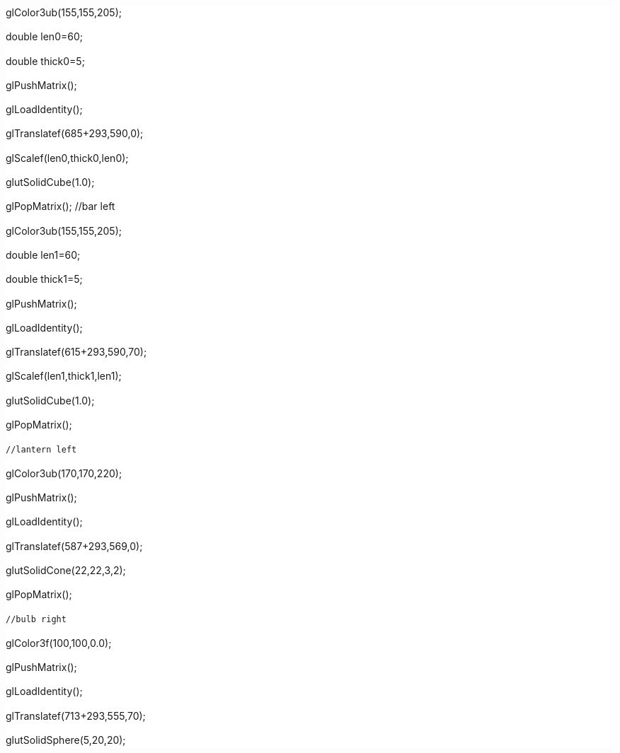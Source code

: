     
glColor3ub(155,155,205);
   
 double len0=60;
	
double thick0=5;
	
glPushMatrix();
	
glLoadIdentity();
	
glTranslatef(685+293,590,0);
   
 glScalef(len0,thick0,len0);
	
glutSolidCube(1.0);
	
glPopMatrix();
    //bar left

    
glColor3ub(155,155,205);
    
double len1=60;
   
 double thick1=5;
	
glPushMatrix();
	
glLoadIdentity();
	
glTranslatef(615+293,590,70);
    
glScalef(len1,thick1,len1);
	
glutSolidCube(1.0);
	
glPopMatrix();

    //lantern left
    
glColor3ub(170,170,220);
	
glPushMatrix();
	
glLoadIdentity();
   
glTranslatef(587+293,569,0);
   
 glutSolidCone(22,22,3,2);
 
  glPopMatrix();

    //bulb right



 
glColor3f(100,100,0.0);
	
glPushMatrix();
	
glLoadIdentity();
	
glTranslatef(713+293,555,70);
	
glutSolidSphere(5,20,20);
	